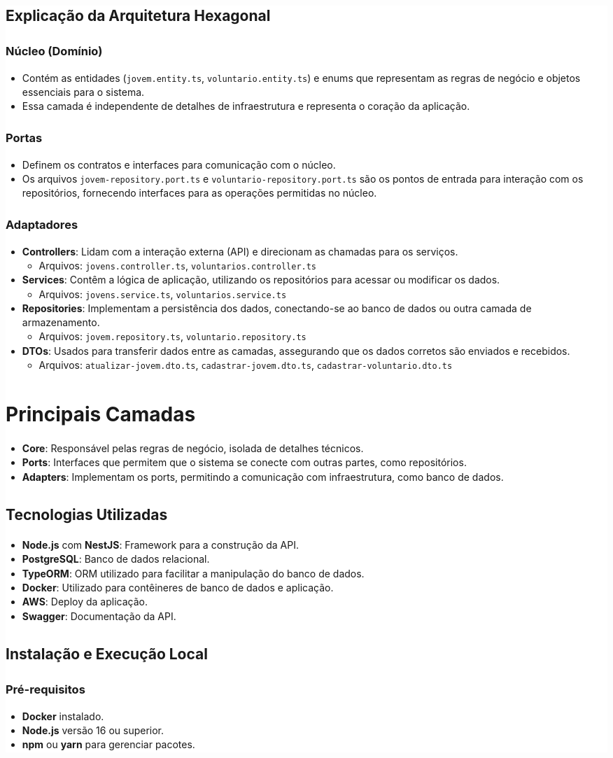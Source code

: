 ## Explicação da Arquitetura Hexagonal

### Núcleo (Domínio)

- Contém as entidades (`jovem.entity.ts`, `voluntario.entity.ts`) e enums que representam as regras de negócio e objetos essenciais para o sistema.
- Essa camada é independente de detalhes de infraestrutura e representa o coração da aplicação.

### Portas

- Definem os contratos e interfaces para comunicação com o núcleo.
- Os arquivos `jovem-repository.port.ts` e `voluntario-repository.port.ts` são os pontos de entrada para interação com os repositórios, fornecendo interfaces para as operações permitidas no núcleo.

### Adaptadores

- **Controllers**: Lidam com a interação externa (API) e direcionam as chamadas para os serviços.
  - Arquivos: `jovens.controller.ts`, `voluntarios.controller.ts`
- **Services**: Contêm a lógica de aplicação, utilizando os repositórios para acessar ou modificar os dados.
  - Arquivos: `jovens.service.ts`, `voluntarios.service.ts`
- **Repositories**: Implementam a persistência dos dados, conectando-se ao banco de dados ou outra camada de armazenamento.
  - Arquivos: `jovem.repository.ts`, `voluntario.repository.ts`
- **DTOs**: Usados para transferir dados entre as camadas, assegurando que os dados corretos são enviados e recebidos.
  - Arquivos: `atualizar-jovem.dto.ts`, `cadastrar-jovem.dto.ts`, `cadastrar-voluntario.dto.ts`

# Principais Camadas

- **Core**: Responsável pelas regras de negócio, isolada de detalhes técnicos.
- **Ports**: Interfaces que permitem que o sistema se conecte com outras partes, como repositórios.
- **Adapters**: Implementam os ports, permitindo a comunicação com infraestrutura, como banco de dados.

## Tecnologias Utilizadas

- **Node.js** com **NestJS**: Framework para a construção da API.
- **PostgreSQL**: Banco de dados relacional.
- **TypeORM**: ORM utilizado para facilitar a manipulação do banco de dados.
- **Docker**: Utilizado para contêineres de banco de dados e aplicação.
- **AWS**: Deploy da aplicação.
- **Swagger**: Documentação da API.

## Instalação e Execução Local

### Pré-requisitos

- **Docker** instalado.
- **Node.js** versão 16 ou superior.
- **npm** ou **yarn** para gerenciar pacotes.
